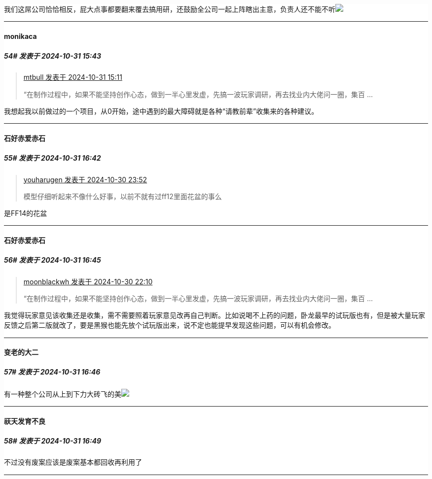 我们这屌公司恰恰相反，屁大点事都要翻来覆去搞用研，还鼓励全公司一起上阵瞎出主意，负责人还不能不听<img src="https://static.saraba1st.com/image/smiley/face2017/163.png" referrerpolicy="no-referrer">


*****

####  monikaca  
##### 54#       发表于 2024-10-31 15:43

<blockquote><a href="httphttps://bbs.saraba1st.com/2b/forum.php?mod=redirect&amp;goto=findpost&amp;pid=66586414&amp;ptid=2205079" target="_blank">mtbull 发表于 2024-10-31 15:11</a>

“在制作过程中，如果不能坚持创作心态，做到一半心里发虚，先搞一波玩家调研，再去找业内大佬问一圈，集百 ...</blockquote>
我想起我以前做过的一个项目，从0开始，途中遇到的最大障碍就是各种“请教前辈”收集来的各种建议。


*****

####  石好赤爱赤石  
##### 55#       发表于 2024-10-31 16:42

<blockquote><a href="httphttps://bbs.saraba1st.com/2b/forum.php?mod=redirect&amp;goto=findpost&amp;pid=66581865&amp;ptid=2205079" target="_blank">youharugen 发表于 2024-10-30 23:52</a>

模型仔细听起来不像什么好事，以前不就有过ff12里面花盆的事么</blockquote>
是FF14的花盆


*****

####  石好赤爱赤石  
##### 56#       发表于 2024-10-31 16:45

<blockquote><a href="httphttps://bbs.saraba1st.com/2b/forum.php?mod=redirect&amp;goto=findpost&amp;pid=66581186&amp;ptid=2205079" target="_blank">moonblackwh 发表于 2024-10-30 22:10</a>

“在制作过程中，如果不能坚持创作心态，做到一半心里发虚，先搞一波玩家调研，再去找业内大佬问一圈，集百 ...</blockquote>
我觉得玩家意见该收集还是收集，需不需要照着玩家意见改再自己判断。比如说喝不上药的问题，卧龙最早的试玩版也有，但是被大量玩家反馈之后第二版就改了，要是黑猴也能先放个试玩版出来，说不定也能提早发现这些问题，可以有机会修改。

*****

####  变老的大二  
##### 57#       发表于 2024-10-31 16:46

有一种整个公司从上到下力大砖飞的美<img src="https://static.saraba1st.com/image/smiley/face2017/067.png" referrerpolicy="no-referrer">

*****

####  祆天发育不良  
##### 58#       发表于 2024-10-31 16:49

不过没有废案应该是废案基本都回收再利用了


*****
